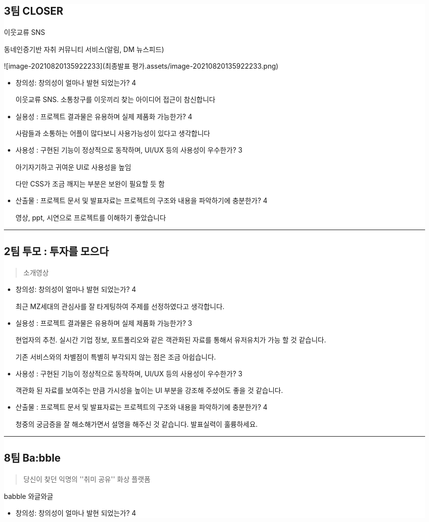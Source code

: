 ## 3팀 CLOSER

이웃교류 SNS

동네인증기반 자취 커뮤니티 서비스(알림, DM 뉴스피드)

![image-20210820135922233](최종발표 평가.assets/image-20210820135922233.png)

- 창의성: 창의성이 얼마나 발현 되었는가? 4

  이웃교류 SNS. 소통창구를 이웃끼리 찾는 아이디어 접근이 참신합니다

- 실용성 : 프로젝트 결과물은 유용하며 실제 제품화 가능한가? 4

  사람들과 소통하는 어플이 많다보니 사용가능성이 있다고 생각합니다

- 사용성 : 구현된 기능이 정상적으로 동작하며, UI/UX 등의 사용성이 우수한가? 3

  아기자기하고 귀여운 UI로 사용성을 높임

  다만 CSS가 조금 깨지는 부분은 보완이 필요할 듯 함

- 산출물 : 프로젝트 문서 및 발표자료는 프로젝트의 구조와 내용을 파악하기에 충분한가? 4

  영상, ppt, 시연으로 프로젝트를 이해하기 좋았습니다

---

## 2팀 투모 : 투자를 모으다

> 소개영상

- 창의성: 창의성이 얼마나 발현 되었는가?  4

  최근 MZ세대의 관심사를 잘 타게팅하여 주제를 선정하였다고 생각합니다.

- 실용성 : 프로젝트 결과물은 유용하며 실제 제품화 가능한가?  3

  현업자의 추천. 실시간 기업 정보, 포트폴리오와 같은 객관화된 자료를 통해서 유저유치가 가능 할 것 같습니다.

  기존 서비스와의 차별점이 특별히 부각되지 않는 점은 조금 아쉽습니다.

- 사용성 : 구현된 기능이 정상적으로 동작하며, UI/UX 등의 사용성이 우수한가?  3

  객관화 된 자료를 보여주는 만큼 가시성을 높이는 UI 부분을 강조해 주셨어도 좋을 것 같습니다.

- 산출물 : 프로젝트 문서 및 발표자료는 프로젝트의 구조와 내용을 파악하기에 충분한가? 4

  청중의 궁금증을 잘 해소해가면서 설명을 해주신 것 같습니다. 발표실력이 훌륭하세요.

---

## 8팀 Ba:bble

> 당신이 찾던 익명의 ''취미 공유'' 화상 플랫폼

babble 와글와글

- 창의성: 창의성이 얼마나 발현 되었는가?  4

